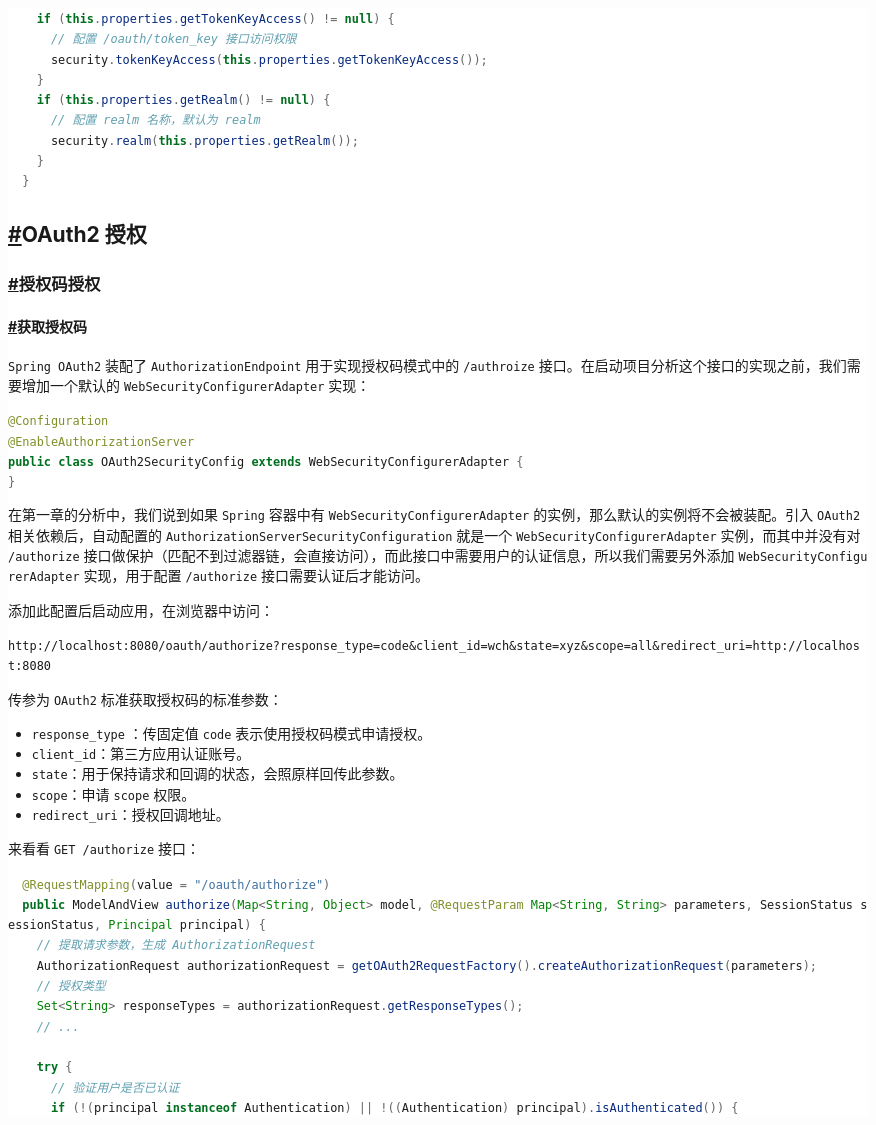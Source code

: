 ```java
    if (this.properties.getTokenKeyAccess() != null) {
      // 配置 /oauth/token_key 接口访问权限
      security.tokenKeyAccess(this.properties.getTokenKeyAccess());
    }
    if (this.properties.getRealm() != null) {
      // 配置 realm 名称，默认为 realm
      security.realm(this.properties.getRealm());
    }
  }
```

## [#](https://wch853.github.io/posts/security/SpringSecurity源码分析（四）：OAth2实现.html#oauth2-授权)OAuth2 授权

### [#](https://wch853.github.io/posts/security/SpringSecurity源码分析（四）：OAth2实现.html#授权码授权)授权码授权

#### [#](https://wch853.github.io/posts/security/SpringSecurity源码分析（四）：OAth2实现.html#获取授权码)获取授权码

`Spring OAuth2` 装配了 `AuthorizationEndpoint` 用于实现授权码模式中的 `/authroize` 接口。在启动项目分析这个接口的实现之前，我们需要增加一个默认的 `WebSecurityConfigurerAdapter` 实现：

```java
@Configuration
@EnableAuthorizationServer
public class OAuth2SecurityConfig extends WebSecurityConfigurerAdapter {
}
```

在第一章的分析中，我们说到如果 `Spring` 容器中有 `WebSecurityConfigurerAdapter` 的实例，那么默认的实例将不会被装配。引入 `OAuth2` 相关依赖后，自动配置的 `AuthorizationServerSecurityConfiguration` 就是一个 `WebSecurityConfigurerAdapter` 实例，而其中并没有对 `/authorize` 接口做保护（匹配不到过滤器链，会直接访问），而此接口中需要用户的认证信息，所以我们需要另外添加 `WebSecurityConfigurerAdapter` 实现，用于配置 `/authorize` 接口需要认证后才能访问。

添加此配置后启动应用，在浏览器中访问：

```text
http://localhost:8080/oauth/authorize?response_type=code&client_id=wch&state=xyz&scope=all&redirect_uri=http://localhost:8080
```

传参为 `OAuth2` 标准获取授权码的标准参数：

- `response_type` ：传固定值 `code` 表示使用授权码模式申请授权。
- `client_id`：第三方应用认证账号。
- `state`：用于保持请求和回调的状态，会照原样回传此参数。
- `scope`：申请 `scope` 权限。
- `redirect_uri`：授权回调地址。

来看看 `GET /authorize` 接口：

```java
  @RequestMapping(value = "/oauth/authorize")
  public ModelAndView authorize(Map<String, Object> model, @RequestParam Map<String, String> parameters, SessionStatus sessionStatus, Principal principal) {
    // 提取请求参数，生成 AuthorizationRequest
    AuthorizationRequest authorizationRequest = getOAuth2RequestFactory().createAuthorizationRequest(parameters);
    // 授权类型
    Set<String> responseTypes = authorizationRequest.getResponseTypes();
    // ...

    try {
      // 验证用户是否已认证
      if (!(principal instanceof Authentication) || !((Authentication) principal).isAuthenticated()) {
```